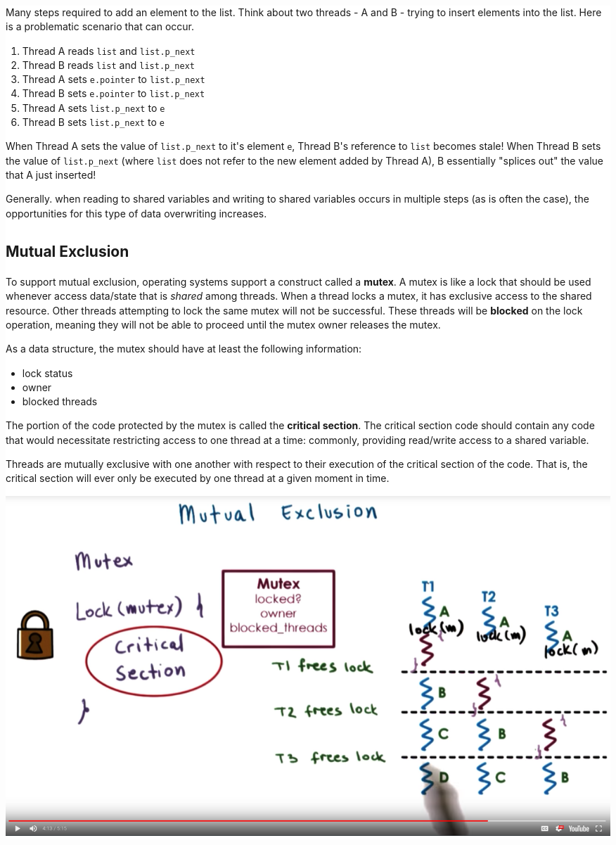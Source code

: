 Many steps required to add an element to the list. Think about two threads - A and B - trying to insert elements into the list. Here is a problematic scenario that can occur.

1. Thread A reads `list` and `list.p_next`
2. Thread B reads `list` and `list.p_next`
3. Thread A sets `e.pointer` to `list.p_next`
4. Thread B sets `e.pointer` to `list.p_next`
5. Thread A sets `list.p_next` to `e`
6. Thread B sets `list.p_next` to `e`

When Thread A sets the value of `list.p_next` to it's element `e`, Thread B's reference to `list` becomes stale! When Thread B sets the value of `list.p_next` (where `list` does not refer to the new element added by Thread A), B essentially "splices out" the value that A just inserted!

Generally. when reading to shared variables and writing to shared variables occurs in multiple steps (as is often the case), the opportunities for this type of data overwriting increases.

## Mutual Exclusion
To support mutual exclusion, operating systems support a construct called a **mutex**. A mutex is like a lock that should be used whenever access data/state that is *shared* among threads. When a thread locks a mutex, it has exclusive access to the shared resource. Other threads attempting to lock the same mutex will not be successful. These threads will be **blocked** on the lock operation, meaning they will not be able to proceed until the mutex owner releases the mutex.

As a data structure, the mutex should have at least the following information:
* lock status
* owner
* blocked threads

The portion of the code protected by the mutex is called the **critical section**. The critical section code should contain any code that would necessitate restricting access to one thread at a time: commonly, providing read/write access to a shared variable.

Threads are mutually exclusive with one another with respect to their execution of the critical section of the code. That is, the critical section will ever only be executed by one thread at a given moment in time.

![](../assets/05F6A738-DE5B-419A-8BCC-79914DA1B6BD.png)

